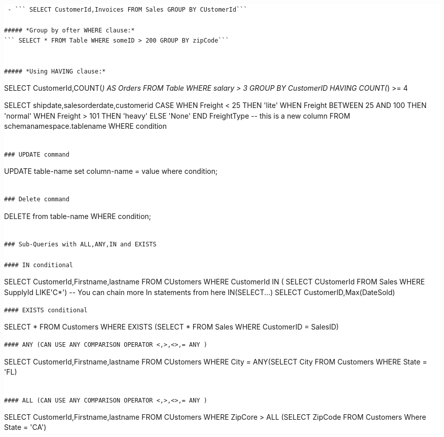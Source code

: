 ```
 - ``` SELECT CustomerId,Invoices FROM Sales GROUP BY CUstomerId```

##### *Group by ofter WHERE clause:*
``` SELECT * FROM Table WHERE someID > 200 GROUP BY zipCode```


##### *Using HAVING clause:*
``` 
SELECT CustomerId,COUNT(*) AS Orders 
FROM Table 
WHERE 
    salary > 3 
GROUP BY CustomerID 
    HAVING COUNT(*) >= 4



SELECT shipdate,salesorderdate,customerid 
CASE 
    WHEN Freight < 25 THEN 'lite'
    WHEN Freight BETWEEN 25 AND 100 THEN 'normal'
    WHEN Freight > 101 THEN 'heavy'
    ELSE 'None'
    END FreightType -- this is a new column
FROM schemanamespace.tablename
WHERE 
    condition
```

### UPDATE command

```
UPDATE table-name set column-name = value where condition;
```

### Delete command
```
DELETE from table-name WHERE condition;
```

### Sub-Queries with ALL,ANY,IN and EXISTS

#### IN conditional
```
SELECT CustomerId,Firstname,lastname FROM CUstomers
WHERE CustomerId IN
    ( SELECT CUstomerId FROM Sales WHERE SupplyId LIKE'C*')
    -- You can chain more In statements from here
    IN(SELECT...)
SELECT CustomerID,Max(DateSold)
```
#### EXISTS conditional
```
SELECT * FROM Customers
WHERE EXISTS
(SELECT * FROM Sales WHERE CustomerID = SalesID)
```
#### ANY (CAN USE ANY COMPARISON OPERATOR <,>,<>,= ANY )
```
SELECT CustomerId,Firstname,lastname FROM CUstomers
WHERE City = ANY(SELECT City FROM Customers WHERE State = 'FL)
```

#### ALL (CAN USE ANY COMPARISON OPERATOR <,>,<>,= ANY )
```
SELECT CustomerId,Firstname,lastname FROM CUstomers
WHERE ZipCore > ALL (SELECT ZipCode FROM Customers Where State = 'CA')